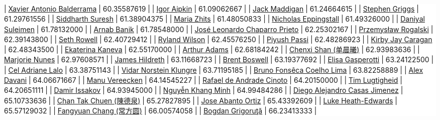 | [Xavier Antonio Balderrama](https://www.worldcubeassociation.org/persons/2015BALD03) | 60.35587619 |
| [Igor Aipkin](https://www.worldcubeassociation.org/persons/2017AIPK01) | 61.09062667 |
| [Jack Maddigan](https://www.worldcubeassociation.org/persons/2020MADD02) | 61.24664615 |
| [Stephen Griggs](https://www.worldcubeassociation.org/persons/2014GRIG01) | 61.29761556 |
| [Siddharth Suresh](https://www.worldcubeassociation.org/persons/2017SURE01) | 61.38904375 |
| [Maria Zhits](https://www.worldcubeassociation.org/persons/2016ZHIT01) | 61.48050833 |
| [Nicholas Eppingstall](https://www.worldcubeassociation.org/persons/2021EPPI01) | 61.49326000 |
| [Daniyal Suleimen](https://www.worldcubeassociation.org/persons/2019SULE01) | 61.78132000 |
| [Arnab Banik](https://www.worldcubeassociation.org/persons/2017BANI03) | 61.78548000 |
| [José Leonardo Chaparro Prieto](https://www.worldcubeassociation.org/persons/2011CHAP01) | 62.25302167 |
| [Przemysław Rogalski](https://www.worldcubeassociation.org/persons/2013ROGA02) | 62.39143800 |
| [Seth Rowell](https://www.worldcubeassociation.org/persons/2014ROWE03) | 62.40729412 |
| [Ryland Wilson](https://www.worldcubeassociation.org/persons/2015WILS05) | 62.45576250 |
| [Piyush Passi](https://www.worldcubeassociation.org/persons/2013PASS01) | 62.48286923 |
| [Kirby Jay Caragan](https://www.worldcubeassociation.org/persons/2017CARA04) | 62.48343500 |
| [Ekaterina Kaneva](https://www.worldcubeassociation.org/persons/2018KANE03) | 62.55170000 |
| [Arthur Adams](https://www.worldcubeassociation.org/persons/2006ADAM01) | 62.68184242 |
| [Chenxi Shan (单晨曦)](https://www.worldcubeassociation.org/persons/2010SHAN02) | 62.93983636 |
| [Marjorie Nunes](https://www.worldcubeassociation.org/persons/2015MARB01) | 62.97608571 |
| [James Hildreth](https://www.worldcubeassociation.org/persons/2009HILD01) | 63.11668723 |
| [Brent Boswell](https://www.worldcubeassociation.org/persons/2015BOSW01) | 63.19377692 |
| [Elisa Gasperotti](https://www.worldcubeassociation.org/persons/2021GASP01) | 63.24122500 |
| [Cel Adriane Lalo](https://www.worldcubeassociation.org/persons/2012LALO01) | 63.38751143 |
| [Vidar Norstein Klungre](https://www.worldcubeassociation.org/persons/2008KLUN01) | 63.71195185 |
| [Bruno Fonsêca Coelho Lima](https://www.worldcubeassociation.org/persons/2011LIMA02) | 63.82258889 |
| [Alex Davani](https://www.worldcubeassociation.org/persons/2013DAVA01) | 64.06671667 |
| [Manu Vereecken](https://www.worldcubeassociation.org/persons/2010VERE01) | 64.14545227 |
| [Rafael de Andrade Cinoto](https://www.worldcubeassociation.org/persons/2007CINO01) | 64.20150000 |
| [Tim Lugtigheid](https://www.worldcubeassociation.org/persons/2019LUGT01) | 64.20651111 |
| [Damir Issakov](https://www.worldcubeassociation.org/persons/2018ISAK06) | 64.93945000 |
| [Nguyễn Khang Minh](https://www.worldcubeassociation.org/persons/2017MINH15) | 64.99484286 |
| [Diego Alejandro Casas Jimenez](https://www.worldcubeassociation.org/persons/2014JIME05) | 65.10733636 |
| [Chan Tak Chuen (陳德泉)](https://www.worldcubeassociation.org/persons/2007CHUE01) | 65.27827895 |
| [Jose Abanto Ortiz](https://www.worldcubeassociation.org/persons/2012ORTI04) | 65.43392609 |
| [Luke Heath-Edwards](https://www.worldcubeassociation.org/persons/2018HEAT01) | 65.57129032 |
| [Fangyuan Chang (常方圆)](https://www.worldcubeassociation.org/persons/2009CHAN04) | 66.00574058 |
| [Bogdan Grigoruţă](https://www.worldcubeassociation.org/persons/2013GRIG01) | 66.23413333 |